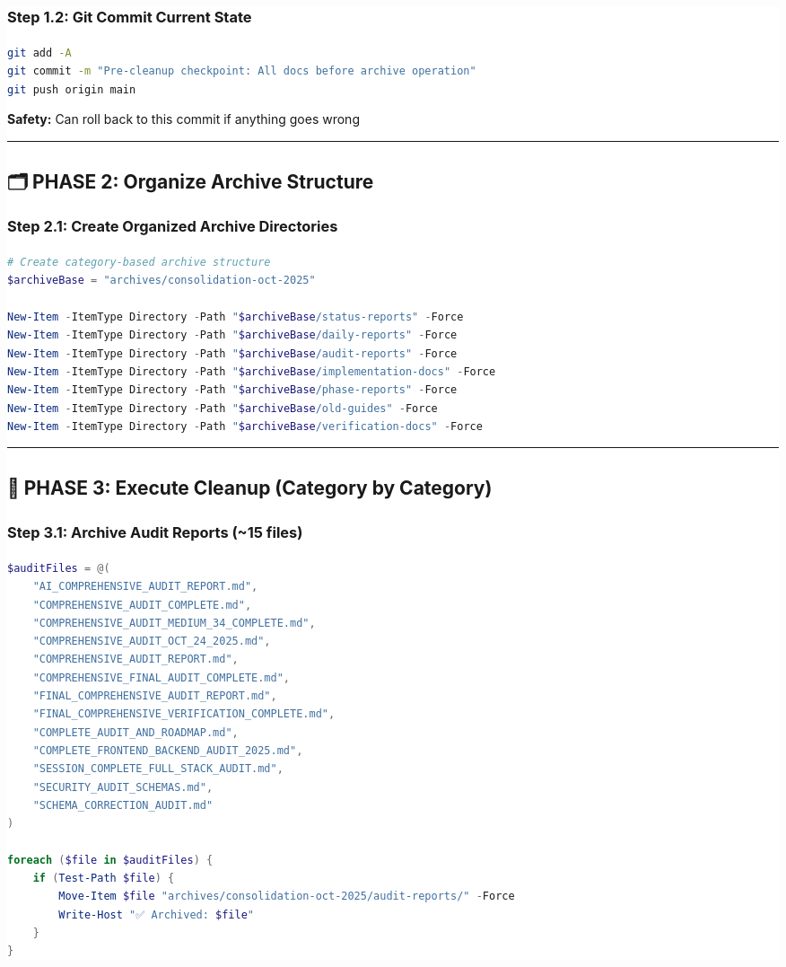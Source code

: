 ### Step 1.2: Git Commit Current State
```bash
git add -A
git commit -m "Pre-cleanup checkpoint: All docs before archive operation"
git push origin main
```

**Safety:** Can roll back to this commit if anything goes wrong

---

## 🗂️ PHASE 2: Organize Archive Structure

### Step 2.1: Create Organized Archive Directories
```powershell
# Create category-based archive structure
$archiveBase = "archives/consolidation-oct-2025"

New-Item -ItemType Directory -Path "$archiveBase/status-reports" -Force
New-Item -ItemType Directory -Path "$archiveBase/daily-reports" -Force
New-Item -ItemType Directory -Path "$archiveBase/audit-reports" -Force
New-Item -ItemType Directory -Path "$archiveBase/implementation-docs" -Force
New-Item -ItemType Directory -Path "$archiveBase/phase-reports" -Force
New-Item -ItemType Directory -Path "$archiveBase/old-guides" -Force
New-Item -ItemType Directory -Path "$archiveBase/verification-docs" -Force
```

---

## 🧹 PHASE 3: Execute Cleanup (Category by Category)

### Step 3.1: Archive Audit Reports (~15 files)
```powershell
$auditFiles = @(
    "AI_COMPREHENSIVE_AUDIT_REPORT.md",
    "COMPREHENSIVE_AUDIT_COMPLETE.md",
    "COMPREHENSIVE_AUDIT_MEDIUM_34_COMPLETE.md",
    "COMPREHENSIVE_AUDIT_OCT_24_2025.md",
    "COMPREHENSIVE_AUDIT_REPORT.md",
    "COMPREHENSIVE_FINAL_AUDIT_COMPLETE.md",
    "FINAL_COMPREHENSIVE_AUDIT_REPORT.md",
    "FINAL_COMPREHENSIVE_VERIFICATION_COMPLETE.md",
    "COMPLETE_AUDIT_AND_ROADMAP.md",
    "COMPLETE_FRONTEND_BACKEND_AUDIT_2025.md",
    "SESSION_COMPLETE_FULL_STACK_AUDIT.md",
    "SECURITY_AUDIT_SCHEMAS.md",
    "SCHEMA_CORRECTION_AUDIT.md"
)

foreach ($file in $auditFiles) {
    if (Test-Path $file) {
        Move-Item $file "archives/consolidation-oct-2025/audit-reports/" -Force
        Write-Host "✅ Archived: $file"
    }
}
```
